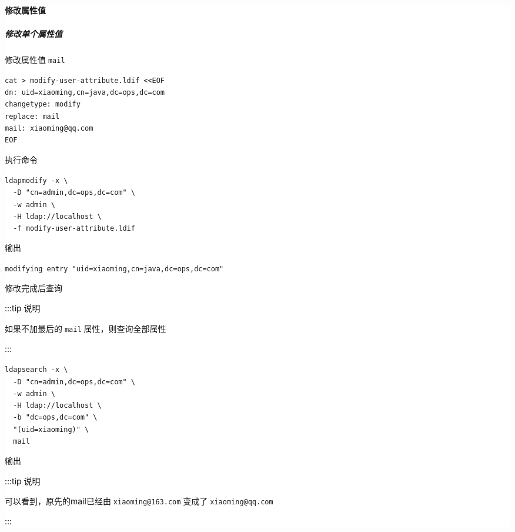 #### 修改属性值

##### 修改单个属性值

修改属性值 `mail`

```shell
cat > modify-user-attribute.ldif <<EOF
dn: uid=xiaoming,cn=java,dc=ops,dc=com
changetype: modify
replace: mail
mail: xiaoming@qq.com
EOF
```



执行命令

```shell
ldapmodify -x \
  -D "cn=admin,dc=ops,dc=com" \
  -w admin \
  -H ldap://localhost \
  -f modify-user-attribute.ldif
```

输出

```shell
modifying entry "uid=xiaoming,cn=java,dc=ops,dc=com"
```



修改完成后查询

:::tip 说明

如果不加最后的 `mail` 属性，则查询全部属性

:::

```shell
ldapsearch -x \
  -D "cn=admin,dc=ops,dc=com" \
  -w admin \
  -H ldap://localhost \
  -b "dc=ops,dc=com" \
  "(uid=xiaoming)" \
  mail
```

输出

:::tip 说明

可以看到，原先的mail已经由 `xiaoming@163.com` 变成了 `xiaoming@qq.com` 

:::

